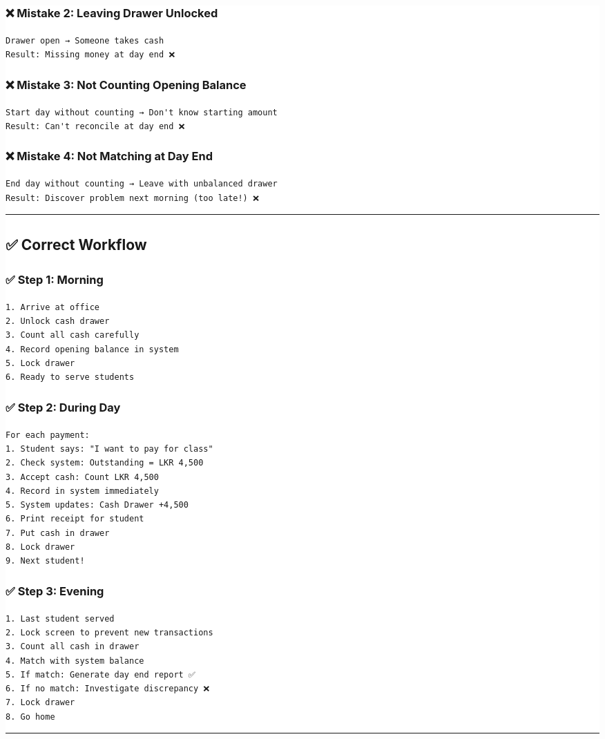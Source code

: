### ❌ Mistake 2: Leaving Drawer Unlocked
```
Drawer open → Someone takes cash
Result: Missing money at day end ❌
```

### ❌ Mistake 3: Not Counting Opening Balance
```
Start day without counting → Don't know starting amount
Result: Can't reconcile at day end ❌
```

### ❌ Mistake 4: Not Matching at Day End
```
End day without counting → Leave with unbalanced drawer
Result: Discover problem next morning (too late!) ❌
```

---

## ✅ Correct Workflow

### ✅ Step 1: Morning
```
1. Arrive at office
2. Unlock cash drawer
3. Count all cash carefully
4. Record opening balance in system
5. Lock drawer
6. Ready to serve students
```

### ✅ Step 2: During Day
```
For each payment:
1. Student says: "I want to pay for class"
2. Check system: Outstanding = LKR 4,500
3. Accept cash: Count LKR 4,500
4. Record in system immediately
5. System updates: Cash Drawer +4,500
6. Print receipt for student
7. Put cash in drawer
8. Lock drawer
9. Next student!
```

### ✅ Step 3: Evening
```
1. Last student served
2. Lock screen to prevent new transactions
3. Count all cash in drawer
4. Match with system balance
5. If match: Generate day end report ✅
6. If no match: Investigate discrepancy ❌
7. Lock drawer
8. Go home
```

---